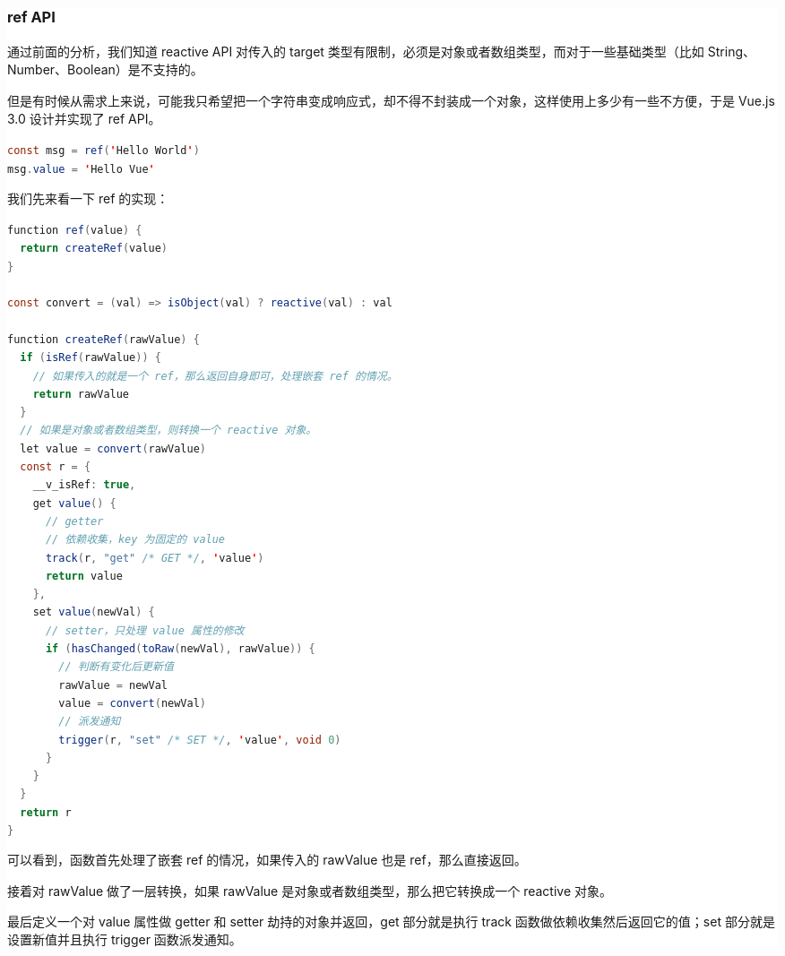 ### ref API

通过前面的分析，我们知道 reactive API 对传入的 target 类型有限制，必须是对象或者数组类型，而对于一些基础类型（比如 String、Number、Boolean）是不支持的。

但是有时候从需求上来说，可能我只希望把一个字符串变成响应式，却不得不封装成一个对象，这样使用上多少有一些不方便，于是 Vue.js 3.0 设计并实现了 ref API。

```java
const msg = ref('Hello World') 
msg.value = 'Hello Vue'
```

我们先来看一下 ref 的实现：

```java
function ref(value) {
  return createRef(value)
}

const convert = (val) => isObject(val) ? reactive(val) : val

function createRef(rawValue) {
  if (isRef(rawValue)) {
    // 如果传入的就是一个 ref，那么返回自身即可，处理嵌套 ref 的情况。
    return rawValue
  }
  // 如果是对象或者数组类型，则转换一个 reactive 对象。
  let value = convert(rawValue)
  const r = {
    __v_isRef: true,
    get value() {
      // getter
      // 依赖收集，key 为固定的 value
      track(r, "get" /* GET */, 'value')
      return value
    },
    set value(newVal) {
      // setter，只处理 value 属性的修改
      if (hasChanged(toRaw(newVal), rawValue)) {
        // 判断有变化后更新值
        rawValue = newVal
        value = convert(newVal)
        // 派发通知
        trigger(r, "set" /* SET */, 'value', void 0)
      }
    }
  }
  return r
}
```

可以看到，函数首先处理了嵌套 ref 的情况，如果传入的 rawValue 也是 ref，那么直接返回。

接着对 rawValue 做了一层转换，如果 rawValue 是对象或者数组类型，那么把它转换成一个 reactive 对象。

最后定义一个对 value 属性做 getter 和 setter 劫持的对象并返回，get 部分就是执行 track 函数做依赖收集然后返回它的值；set 部分就是设置新值并且执行 trigger 函数派发通知。
